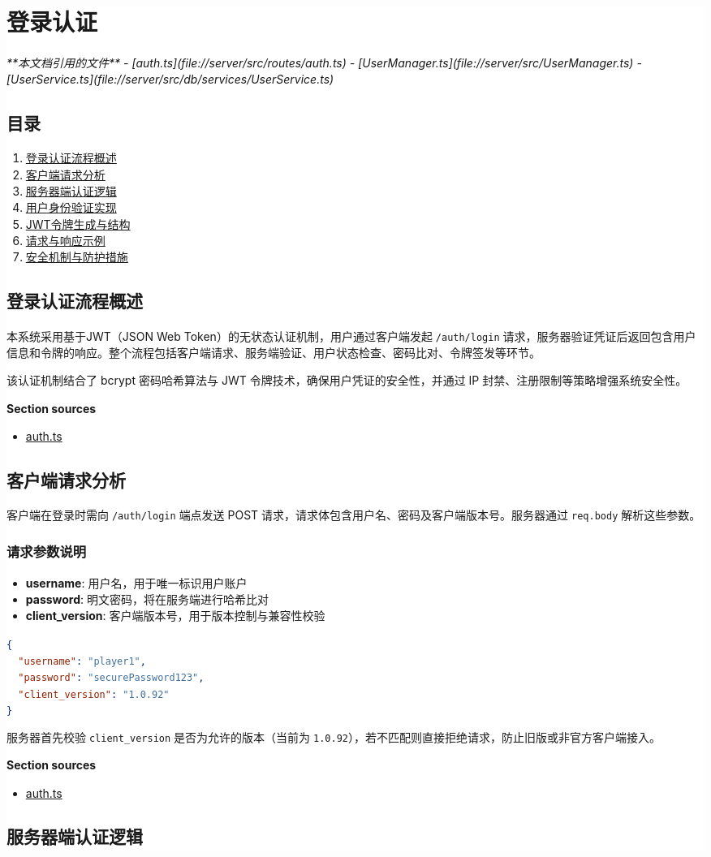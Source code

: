 # 登录认证

<cite>
**本文档引用的文件**  
- [auth.ts](file://server/src/routes/auth.ts)
- [UserManager.ts](file://server/src/UserManager.ts)
- [UserService.ts](file://server/src/db/services/UserService.ts)
</cite>

## 目录
1. [登录认证流程概述](#登录认证流程概述)  
2. [客户端请求分析](#客户端请求分析)  
3. [服务器端认证逻辑](#服务器端认证逻辑)  
4. [用户身份验证实现](#用户身份验证实现)  
5. [JWT令牌生成与结构](#jwt令牌生成与结构)  
6. [请求与响应示例](#请求与响应示例)  
7. [安全机制与防护措施](#安全机制与防护措施)

## 登录认证流程概述

本系统采用基于JWT（JSON Web Token）的无状态认证机制，用户通过客户端发起 `/auth/login` 请求，服务器验证凭证后返回包含用户信息和令牌的响应。整个流程包括客户端请求、服务端验证、用户状态检查、密码比对、令牌签发等环节。

该认证机制结合了 bcrypt 密码哈希算法与 JWT 令牌技术，确保用户凭证的安全性，并通过 IP 封禁、注册限制等策略增强系统安全性。

**Section sources**  
- [auth.ts](file://server/src/routes/auth.ts#L1-L58)

## 客户端请求分析

客户端在登录时需向 `/auth/login` 端点发送 POST 请求，请求体包含用户名、密码及客户端版本号。服务器通过 `req.body` 解析这些参数。

### 请求参数说明
- **username**: 用户名，用于唯一标识用户账户
- **password**: 明文密码，将在服务端进行哈希比对
- **client_version**: 客户端版本号，用于版本控制与兼容性校验

```json
{
  "username": "player1",
  "password": "securePassword123",
  "client_version": "1.0.92"
}
```

服务器首先校验 `client_version` 是否为允许的版本（当前为 `1.0.92`），若不匹配则直接拒绝请求，防止旧版或非官方客户端接入。

**Section sources**  
- [auth.ts](file://server/src/routes/auth.ts#L15-L20)

## 服务器端认证逻辑
